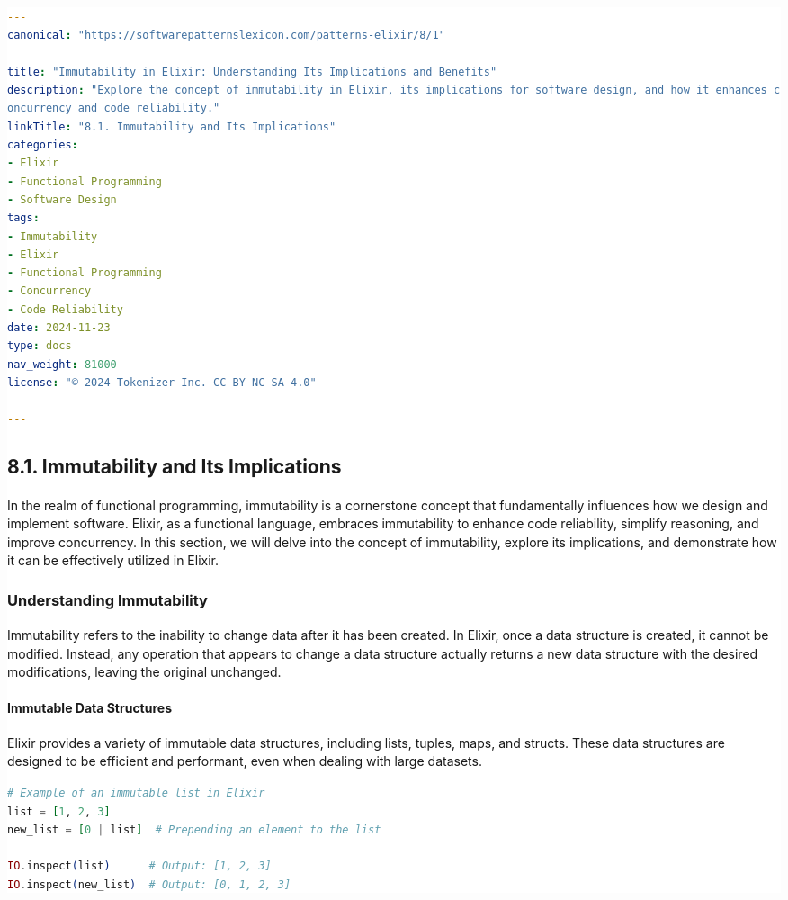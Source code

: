 ```yaml
---
canonical: "https://softwarepatternslexicon.com/patterns-elixir/8/1"

title: "Immutability in Elixir: Understanding Its Implications and Benefits"
description: "Explore the concept of immutability in Elixir, its implications for software design, and how it enhances concurrency and code reliability."
linkTitle: "8.1. Immutability and Its Implications"
categories:
- Elixir
- Functional Programming
- Software Design
tags:
- Immutability
- Elixir
- Functional Programming
- Concurrency
- Code Reliability
date: 2024-11-23
type: docs
nav_weight: 81000
license: "© 2024 Tokenizer Inc. CC BY-NC-SA 4.0"

---
```


## 8.1. Immutability and Its Implications

In the realm of functional programming, immutability is a cornerstone concept that fundamentally influences how we design and implement software. Elixir, as a functional language, embraces immutability to enhance code reliability, simplify reasoning, and improve concurrency. In this section, we will delve into the concept of immutability, explore its implications, and demonstrate how it can be effectively utilized in Elixir.

### Understanding Immutability

Immutability refers to the inability to change data after it has been created. In Elixir, once a data structure is created, it cannot be modified. Instead, any operation that appears to change a data structure actually returns a new data structure with the desired modifications, leaving the original unchanged.

#### Immutable Data Structures

Elixir provides a variety of immutable data structures, including lists, tuples, maps, and structs. These data structures are designed to be efficient and performant, even when dealing with large datasets.

```elixir
# Example of an immutable list in Elixir
list = [1, 2, 3]
new_list = [0 | list]  # Prepending an element to the list

IO.inspect(list)      # Output: [1, 2, 3]
IO.inspect(new_list)  # Output: [0, 1, 2, 3]
```

